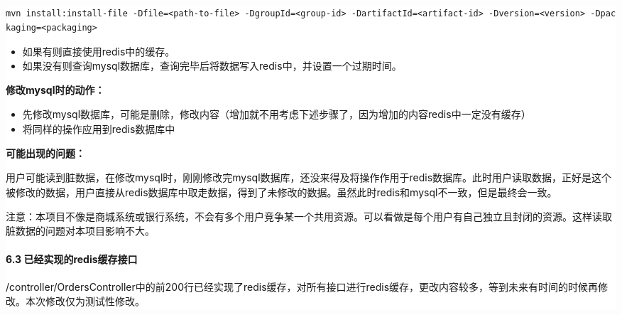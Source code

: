 ```mvn install:install-file -Dfile=<path-to-file> -DgroupId=<group-id> -DartifactId=<artifact-id> -Dversion=<version> -Dpackaging=<packaging>```
* 如果有则直接使用redis中的缓存。
* 如果没有则查询mysql数据库，查询完毕后将数据写入redis中，并设置一个过期时间。

**修改mysql时的动作：**

* 先修改mysql数据库，可能是删除，修改内容（增加就不用考虑下述步骤了，因为增加的内容redis中一定没有缓存）
* 将同样的操作应用到redis数据库中

**可能出现的问题：**

用户可能读到脏数据，在修改mysql时，刚刚修改完mysql数据库，还没来得及将操作作用于redis数据库。此时用户读取数据，正好是这个被修改的数据，用户直接从redis数据库中取走数据，得到了未修改的数据。虽然此时redis和mysql不一致，但是最终会一致。

注意：本项目不像是商城系统或银行系统，不会有多个用户竞争某一个共用资源。可以看做是每个用户有自己独立且封闭的资源。这样读取脏数据的问题对本项目影响不大。

#### 6.3 已经实现的redis缓存接口

/controller/OrdersController中的前200行已经实现了redis缓存，对所有接口进行redis缓存，更改内容较多，等到未来有时间的时候再修改。本次修改仅为测试性修改。